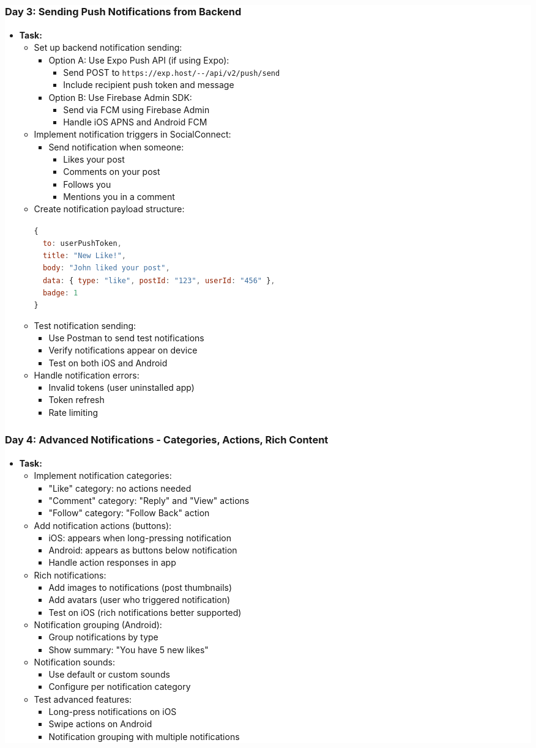 ### Day 3: Sending Push Notifications from Backend
*   **Task:**
    - Set up backend notification sending:
      - Option A: Use Expo Push API (if using Expo):
        - Send POST to `https://exp.host/--/api/v2/push/send`
        - Include recipient push token and message
      - Option B: Use Firebase Admin SDK:
        - Send via FCM using Firebase Admin
        - Handle iOS APNS and Android FCM
    - Implement notification triggers in SocialConnect:
      - Send notification when someone:
        - Likes your post
        - Comments on your post
        - Follows you
        - Mentions you in a comment
    - Create notification payload structure:
      ```js
      {
        to: userPushToken,
        title: "New Like!",
        body: "John liked your post",
        data: { type: "like", postId: "123", userId: "456" },
        badge: 1
      }
      ```
    - Test notification sending:
      - Use Postman to send test notifications
      - Verify notifications appear on device
      - Test on both iOS and Android
    - Handle notification errors:
      - Invalid tokens (user uninstalled app)
      - Token refresh
      - Rate limiting

### Day 4: Advanced Notifications - Categories, Actions, Rich Content
*   **Task:**
    - Implement notification categories:
      - "Like" category: no actions needed
      - "Comment" category: "Reply" and "View" actions
      - "Follow" category: "Follow Back" action
    - Add notification actions (buttons):
      - iOS: appears when long-pressing notification
      - Android: appears as buttons below notification
      - Handle action responses in app
    - Rich notifications:
      - Add images to notifications (post thumbnails)
      - Add avatars (user who triggered notification)
      - Test on iOS (rich notifications better supported)
    - Notification grouping (Android):
      - Group notifications by type
      - Show summary: "You have 5 new likes"
    - Notification sounds:
      - Use default or custom sounds
      - Configure per notification category
    - Test advanced features:
      - Long-press notifications on iOS
      - Swipe actions on Android
      - Notification grouping with multiple notifications
